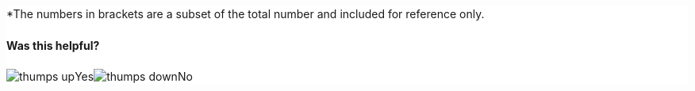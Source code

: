 \*The numbers in brackets are a subset of the total number and included for reference only.

#### Was this helpful?

![thumps up](https://sf16-website-login.neutral.ttwstatic.com/obj/tiktok_web_login_static/websites/static/images/thumbs-up-80984a582e54af0b7149496dd4ede2a6.png)Yes![thumps down](https://sf16-website-login.neutral.ttwstatic.com/obj/tiktok_web_login_static/websites/static/images/thumbs-down-e0c9a7a1b1ea3c6ed439e5bf9a7e71bd.png)No
